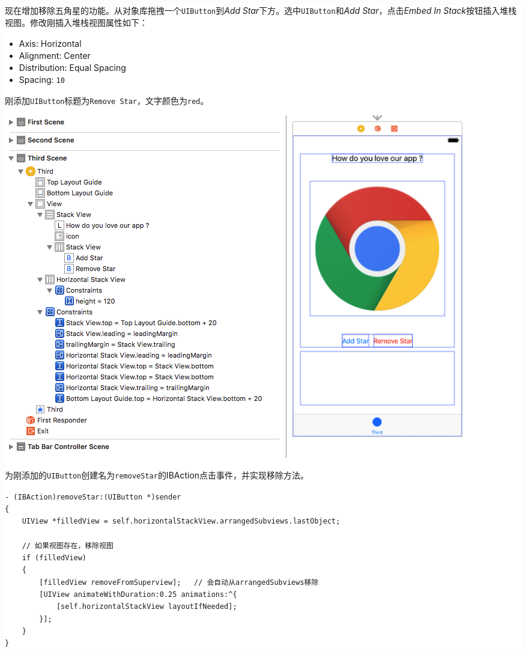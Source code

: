现在增加移除五角星的功能。从对象库拖拽一个`UIButton`到*Add Star*下方。选中`UIButton`和*Add Star*，点击*Embed In Stack*按钮插入堆栈视图。修改刚插入堆栈视图属性如下：

- Axis: Horizontal
- Alignment: Center
- Distribution: Equal Spacing
- Spacing: `10`

刚添加`UIButton`标题为`Remove Star`，文字颜色为`red`。

![Remove](images/StackViewD3Remove.png)

为刚添加的`UIButton`创建名为`removeStar`的IBAction点击事件，并实现移除方法。

```
- (IBAction)removeStar:(UIButton *)sender
{
    UIView *filledView = self.horizontalStackView.arrangedSubviews.lastObject;
    
    // 如果视图存在，移除视图
    if (filledView)
    {
        [filledView removeFromSuperview];   // 会自动从arrangedSubviews移除
        [UIView animateWithDuration:0.25 animations:^{
            [self.horizontalStackView layoutIfNeeded];
        }];
    }
}
```
